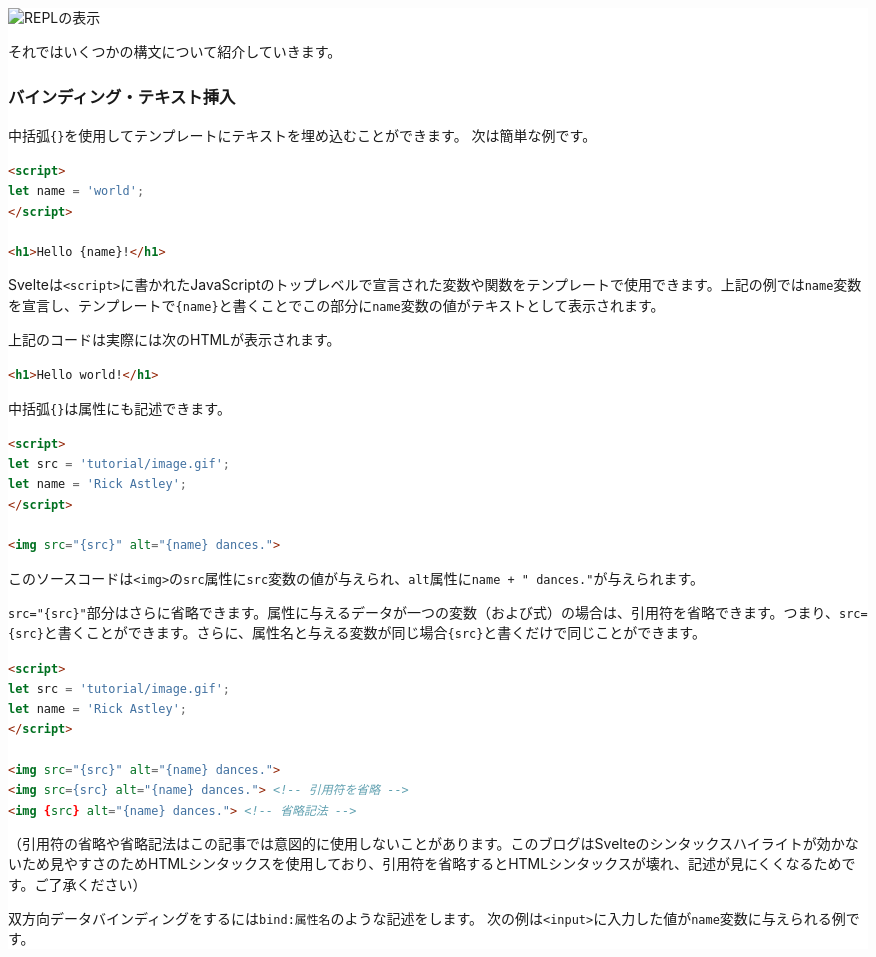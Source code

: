 <img src="/images/20210622a/image.png" alt="REPLの表示" loading="lazy">

それではいくつかの構文について紹介していきます。

### バインディング・テキスト挿入

中括弧`{}`を使用してテンプレートにテキストを埋め込むことができます。
次は簡単な例です。

```html
<script>
let name = 'world';
</script>

<h1>Hello {name}!</h1>
```

Svelteは`<script>`に書かれたJavaScriptのトップレベルで宣言された変数や関数をテンプレートで使用できます。上記の例では`name`変数を宣言し、テンプレートで`{name}`と書くことでこの部分に`name`変数の値がテキストとして表示されます。

上記のコードは実際には次のHTMLが表示されます。

```html
<h1>Hello world!</h1>
```

中括弧`{}`は属性にも記述できます。

```html
<script>
let src = 'tutorial/image.gif';
let name = 'Rick Astley';
</script>

<img src="{src}" alt="{name} dances.">
```

このソースコードは`<img>`の`src`属性に`src`変数の値が与えられ、`alt`属性に`name + " dances."`が与えられます。

`src="{src}"`部分はさらに省略できます。属性に与えるデータが一つの変数（および式）の場合は、引用符を省略できます。つまり、`src={src}`と書くことができます。さらに、属性名と与える変数が同じ場合`{src}`と書くだけで同じことができます。

```html
<script>
let src = 'tutorial/image.gif';
let name = 'Rick Astley';
</script>

<img src="{src}" alt="{name} dances.">
<img src={src} alt="{name} dances."> <!-- 引用符を省略 -->
<img {src} alt="{name} dances."> <!-- 省略記法 -->
```

（引用符の省略や省略記法はこの記事では意図的に使用しないことがあります。このブログはSvelteのシンタックスハイライトが効かないため見やすさのためHTMLシンタックスを使用しており、引用符を省略するとHTMLシンタックスが壊れ、記述が見にくくなるためです。ご了承ください）

双方向データバインディングをするには`bind:属性名`のような記述をします。
次の例は`<input>`に入力した値が`name`変数に与えられる例です。
